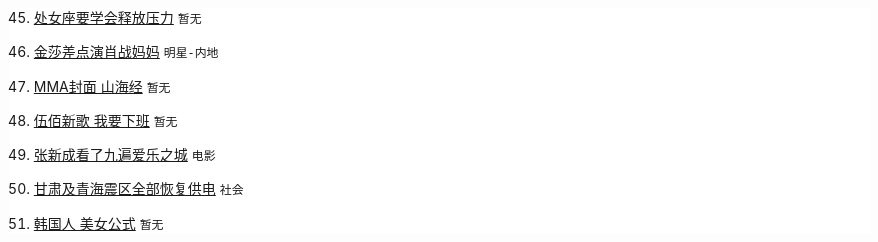 45. [处女座要学会释放压力](https://m.weibo.cn/search?containerid=100103type%3D1%26t%3D10%26q%3D%E5%A4%84%E5%A5%B3%E5%BA%A7%E8%A6%81%E5%AD%A6%E4%BC%9A%E9%87%8A%E6%94%BE%E5%8E%8B%E5%8A%9B&stream_entry_id=31&isnewpage=1&extparam=seat%3D1%26q%3D%25E5%25A4%2584%25E5%25A5%25B3%25E5%25BA%25A7%25E8%25A6%2581%25E5%25AD%25A6%25E4%25BC%259A%25E9%2587%258A%25E6%2594%25BE%25E5%258E%258B%25E5%258A%259B%26realpos%3D43%26pos%3D43%26filter_type%3Drealtimehot%26lcate%3D5001%26flag%3D1%26stream_entry_id%3D31%26band_rank%3D43%26c_type%3D31%26dgr%3D0%26cate%3D5001%26display_time%3D1702999191%26pre_seqid%3D1702999191007913200213) `暂无` 

46. [金莎差点演肖战妈妈](https://m.weibo.cn/search?containerid=100103type%3D1%26t%3D10%26q%3D%23%E9%87%91%E8%8E%8E%E5%B7%AE%E7%82%B9%E6%BC%94%E8%82%96%E6%88%98%E5%A6%88%E5%A6%88%23&stream_entry_id=31&isnewpage=1&extparam=seat%3D1%26q%3D%2523%25E9%2587%2591%25E8%258E%258E%25E5%25B7%25AE%25E7%2582%25B9%25E6%25BC%2594%25E8%2582%2596%25E6%2588%2598%25E5%25A6%2588%25E5%25A6%2588%2523%26realpos%3D44%26pos%3D44%26filter_type%3Drealtimehot%26lcate%3D5001%26flag%3D0%26stream_entry_id%3D31%26band_rank%3D44%26c_type%3D31%26dgr%3D0%26cate%3D5001%26display_time%3D1702999191%26pre_seqid%3D1702999191007913200213) `明星-内地` 

47. [MMA封面 山海经](https://m.weibo.cn/search?containerid=100103type%3D1%26t%3D10%26q%3DMMA%E5%B0%81%E9%9D%A2+%E5%B1%B1%E6%B5%B7%E7%BB%8F&stream_entry_id=31&isnewpage=1&extparam=seat%3D1%26q%3DMMA%25E5%25B0%2581%25E9%259D%25A2%2520%25E5%25B1%25B1%25E6%25B5%25B7%25E7%25BB%258F%26realpos%3D45%26pos%3D45%26filter_type%3Drealtimehot%26lcate%3D5001%26flag%3D1%26stream_entry_id%3D31%26band_rank%3D45%26c_type%3D31%26dgr%3D0%26cate%3D5001%26display_time%3D1702999191%26pre_seqid%3D1702999191007913200213) `暂无` 

48. [伍佰新歌 我要下班](https://m.weibo.cn/search?containerid=100103type%3D1%26t%3D10%26q%3D%E4%BC%8D%E4%BD%B0%E6%96%B0%E6%AD%8C+%E6%88%91%E8%A6%81%E4%B8%8B%E7%8F%AD&stream_entry_id=31&isnewpage=1&extparam=seat%3D1%26q%3D%25E4%25BC%258D%25E4%25BD%25B0%25E6%2596%25B0%25E6%25AD%258C%2520%25E6%2588%2591%25E8%25A6%2581%25E4%25B8%258B%25E7%258F%25AD%26realpos%3D46%26pos%3D46%26filter_type%3Drealtimehot%26lcate%3D5001%26flag%3D1%26stream_entry_id%3D31%26band_rank%3D46%26c_type%3D31%26dgr%3D0%26cate%3D5001%26display_time%3D1702999191%26pre_seqid%3D1702999191007913200213) `暂无` 

49. [张新成看了九遍爱乐之城](https://m.weibo.cn/search?containerid=100103type%3D1%26t%3D10%26q%3D%23%E5%BC%A0%E6%96%B0%E6%88%90%E7%9C%8B%E4%BA%86%E4%B9%9D%E9%81%8D%E7%88%B1%E4%B9%90%E4%B9%8B%E5%9F%8E%23&stream_entry_id=31&isnewpage=1&extparam=seat%3D1%26q%3D%2523%25E5%25BC%25A0%25E6%2596%25B0%25E6%2588%2590%25E7%259C%258B%25E4%25BA%2586%25E4%25B9%259D%25E9%2581%258D%25E7%2588%25B1%25E4%25B9%2590%25E4%25B9%258B%25E5%259F%258E%2523%26realpos%3D47%26pos%3D47%26filter_type%3Drealtimehot%26lcate%3D5001%26flag%3D0%26stream_entry_id%3D31%26band_rank%3D47%26c_type%3D31%26dgr%3D0%26cate%3D5001%26display_time%3D1702999191%26pre_seqid%3D1702999191007913200213) `电影` 

50. [甘肃及青海震区全部恢复供电](https://m.weibo.cn/search?containerid=100103type%3D1%26t%3D10%26q%3D%23%E7%94%98%E8%82%83%E5%8F%8A%E9%9D%92%E6%B5%B7%E9%9C%87%E5%8C%BA%E5%85%A8%E9%83%A8%E6%81%A2%E5%A4%8D%E4%BE%9B%E7%94%B5%23&stream_entry_id=31&isnewpage=1&extparam=seat%3D1%26q%3D%2523%25E7%2594%2598%25E8%2582%2583%25E5%258F%258A%25E9%259D%2592%25E6%25B5%25B7%25E9%259C%2587%25E5%258C%25BA%25E5%2585%25A8%25E9%2583%25A8%25E6%2581%25A2%25E5%25A4%258D%25E4%25BE%259B%25E7%2594%25B5%2523%26realpos%3D48%26pos%3D48%26filter_type%3Drealtimehot%26lcate%3D5001%26flag%3D0%26stream_entry_id%3D31%26band_rank%3D48%26c_type%3D31%26dgr%3D0%26cate%3D5001%26display_time%3D1702999191%26pre_seqid%3D1702999191007913200213) `社会` 

51. [韩国人 美女公式](https://m.weibo.cn/search?containerid=100103type%3D1%26t%3D10%26q%3D%E9%9F%A9%E5%9B%BD%E4%BA%BA+%E7%BE%8E%E5%A5%B3%E5%85%AC%E5%BC%8F&stream_entry_id=31&isnewpage=1&extparam=seat%3D1%26q%3D%25E9%259F%25A9%25E5%259B%25BD%25E4%25BA%25BA%2520%25E7%25BE%258E%25E5%25A5%25B3%25E5%2585%25AC%25E5%25BC%258F%26realpos%3D49%26pos%3D49%26filter_type%3Drealtimehot%26lcate%3D5001%26flag%3D1%26stream_entry_id%3D31%26band_rank%3D49%26c_type%3D31%26dgr%3D0%26cate%3D5001%26display_time%3D1702999191%26pre_seqid%3D1702999191007913200213) `暂无` 

